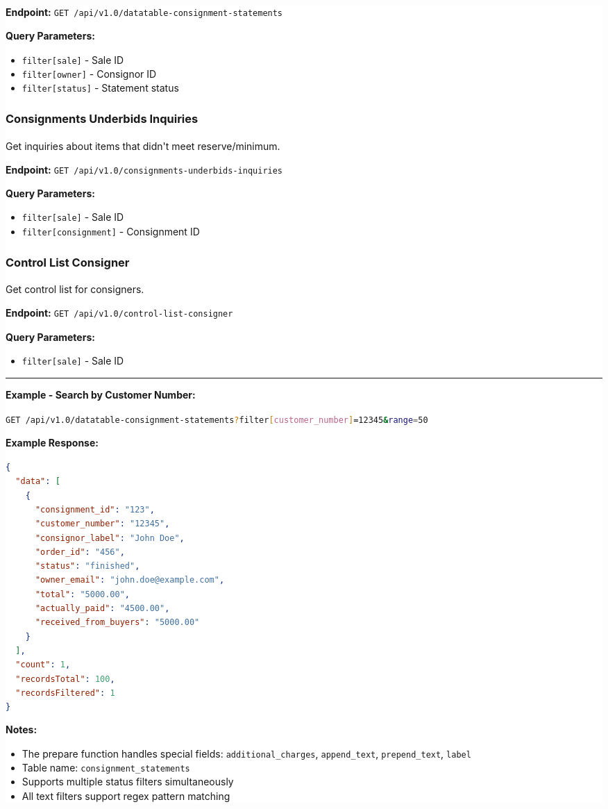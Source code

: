 **Endpoint:** `GET /api/v1.0/datatable-consignment-statements`

**Query Parameters:**
- `filter[sale]` - Sale ID
- `filter[owner]` - Consignor ID
- `filter[status]` - Statement status

### Consignments Underbids Inquiries
Get inquiries about items that didn't meet reserve/minimum.

**Endpoint:** `GET /api/v1.0/consignments-underbids-inquiries`

**Query Parameters:**
- `filter[sale]` - Sale ID
- `filter[consignment]` - Consignment ID

### Control List Consigner
Get control list for consigners.

**Endpoint:** `GET /api/v1.0/control-list-consigner`

**Query Parameters:**
- `filter[sale]` - Sale ID

---

**Example - Search by Customer Number:**
```bash
GET /api/v1.0/datatable-consignment-statements?filter[customer_number]=12345&range=50
```

**Example Response:**
```json
{
  "data": [
    {
      "consignment_id": "123",
      "customer_number": "12345",
      "consignor_label": "John Doe",
      "order_id": "456",
      "status": "finished",
      "owner_email": "john.doe@example.com",
      "total": "5000.00",
      "actually_paid": "4500.00",
      "received_from_buyers": "5000.00"
    }
  ],
  "count": 1,
  "recordsTotal": 100,
  "recordsFiltered": 1
}
```

**Notes:**
- The prepare function handles special fields: `additional_charges`, `append_text`, `prepend_text`, `label`
- Table name: `consignment_statements`
- Supports multiple status filters simultaneously
- All text filters support regex pattern matching
